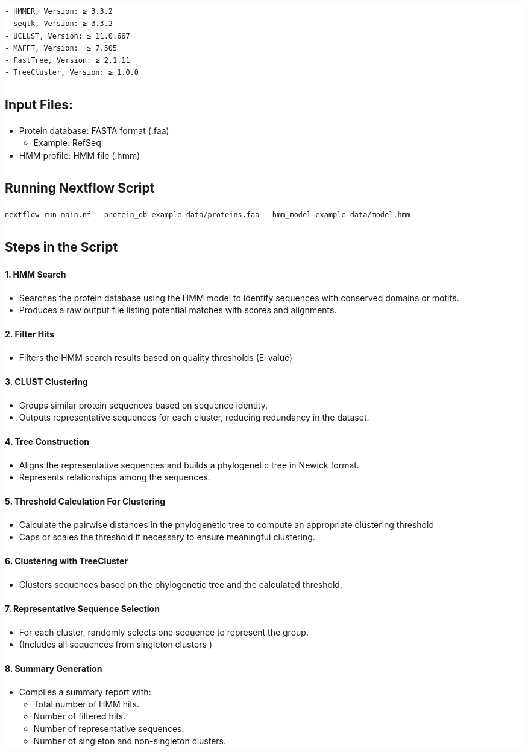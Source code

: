     - HMMER, Version: ≥ 3.3.2
    - seqtk, Version: ≥ 3.3.2
    - UCLUST, Version: ≥ 11.0.667 
    - MAFFT, Version:  ≥ 7.505
    - FastTree, Version: ≥ 2.1.11
    - TreeCluster, Version: ≥ 1.0.0
     
## Input Files: 
- Protein database: FASTA format (.faa)
  - Example: RefSeq 
- HMM profile: HMM file (.hmm)


## Running Nextflow Script
` nextflow run main.nf --protein_db example-data/proteins.faa --hmm_model example-data/model.hmm
`

## Steps in the Script

#### 1.  HMM Search 
- Searches the protein database using the HMM model to identify sequences with conserved domains or motifs.
- Produces a raw output file listing potential matches with scores and alignments.

#### 2. Filter Hits
- Filters the HMM search results based on quality thresholds (E-value)

#### 3. CLUST Clustering
- Groups similar protein sequences based on sequence identity.
- Outputs representative sequences for each cluster, reducing redundancy in the dataset.

#### 4. Tree Construction
- Aligns the representative sequences and builds a phylogenetic tree in Newick format.
- Represents relationships among the sequences.

#### 5. Threshold Calculation For Clustering
- Calculate the pairwise distances in the phylogenetic tree to compute an appropriate clustering threshold
- Caps or scales the threshold if necessary to ensure meaningful clustering.

#### 6. Clustering with TreeCluster
- Clusters sequences based on the phylogenetic tree and the calculated threshold.

#### 7. Representative Sequence Selection
- For each cluster, randomly selects one sequence to represent the group.
- (Includes all sequences from singleton clusters ) 

#### 8. Summary Generation 
- Compiles a summary report with: 
    - Total number of HMM hits.
    - Number of filtered hits.
    - Number of representative sequences.
    - Number of singleton and non-singleton clusters.
